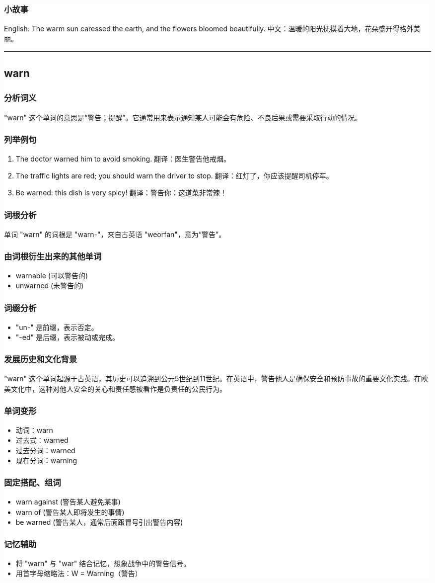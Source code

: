 ### 小故事

English: The warm sun caressed the earth, and the flowers bloomed beautifully.
中文：温暖的阳光抚摸着大地，花朵盛开得格外美丽。


---------------
## warn
### 分析词义
"warn" 这个单词的意思是“警告；提醒”。它通常用来表示通知某人可能会有危险、不良后果或需要采取行动的情况。

### 列举例句
1. The doctor warned him to avoid smoking.
   翻译：医生警告他戒烟。

2. The traffic lights are red; you should warn the driver to stop.
   翻译：红灯了，你应该提醒司机停车。

3. Be warned: this dish is very spicy!
   翻译：警告你：这道菜非常辣！

### 词根分析
单词 "warn" 的词根是 "warn-"，来自古英语 "weorfan"，意为“警告”。

### 由词根衍生出来的其他单词
- warnable (可以警告的)
- unwarned (未警告的)

### 词缀分析
- "un-" 是前缀，表示否定。
- "-ed" 是后缀，表示被动或完成。

### 发展历史和文化背景
"warn" 这个单词起源于古英语，其历史可以追溯到公元5世纪到11世纪。在英语中，警告他人是确保安全和预防事故的重要文化实践。在欧美文化中，这种对他人安全的关心和责任感被看作是负责任的公民行为。

### 单词变形
- 动词：warn
- 过去式：warned
- 过去分词：warned
- 现在分词：warning

### 固定搭配、组词
- warn against (警告某人避免某事)
- warn of (警告某人即将发生的事情)
- be warned (警告某人，通常后面跟冒号引出警告内容)

### 记忆辅助
- 将 "warn" 与 "war" 结合记忆，想象战争中的警告信号。
- 用首字母缩略法：W = Warning（警告）
